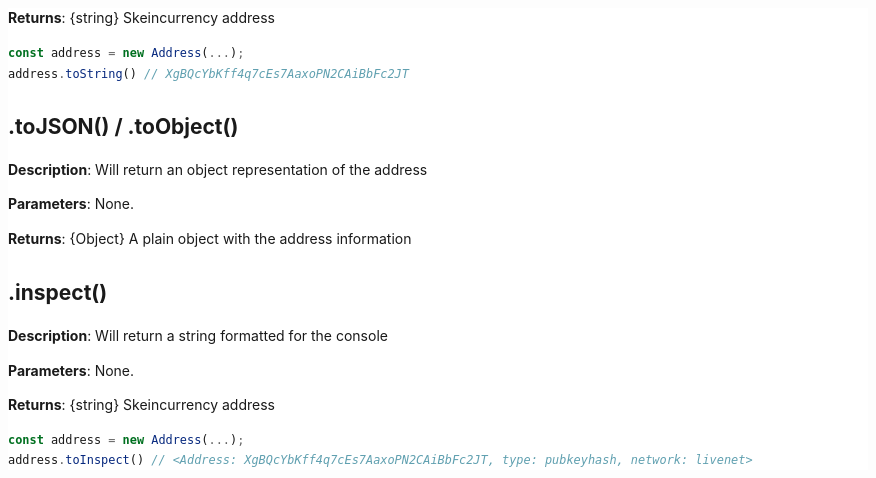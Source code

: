 **Returns**: {string} Skeincurrency address

```js
const address = new Address(...);
address.toString() // XgBQcYbKff4q7cEs7AaxoPN2CAiBbFc2JT
```

## .toJSON() / .toObject()

**Description**: Will return an object representation of the address

**Parameters**: None.

**Returns**: {Object} A plain object with the address information

## .inspect()

**Description**: Will return a string formatted for the console

**Parameters**: None.

**Returns**: {string} Skeincurrency address

```js
const address = new Address(...);
address.toInspect() // <Address: XgBQcYbKff4q7cEs7AaxoPN2CAiBbFc2JT, type: pubkeyhash, network: livenet>
```
